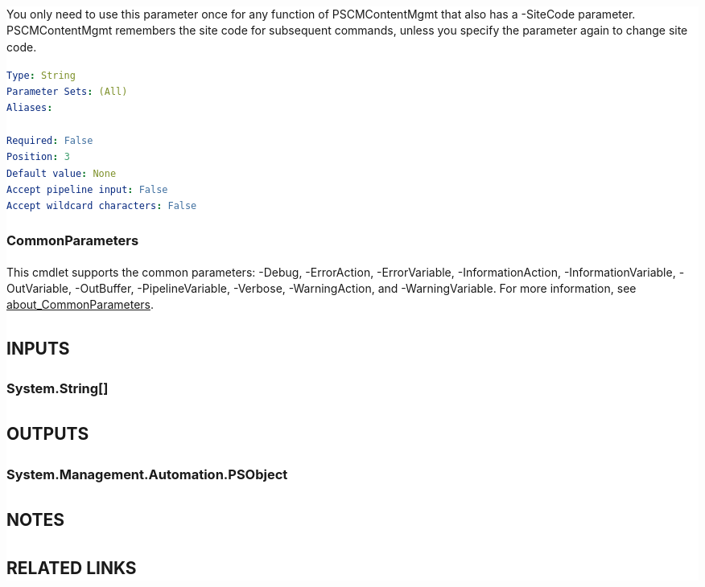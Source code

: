 You only need to use this parameter once for any function of PSCMContentMgmt that also has a -SiteCode parameter.
PSCMContentMgmt remembers the site code for subsequent commands, unless you specify the parameter again to change site code.

```yaml
Type: String
Parameter Sets: (All)
Aliases:

Required: False
Position: 3
Default value: None
Accept pipeline input: False
Accept wildcard characters: False
```

### CommonParameters
This cmdlet supports the common parameters: -Debug, -ErrorAction, -ErrorVariable, -InformationAction, -InformationVariable, -OutVariable, -OutBuffer, -PipelineVariable, -Verbose, -WarningAction, and -WarningVariable. For more information, see [about_CommonParameters](http://go.microsoft.com/fwlink/?LinkID=113216).

## INPUTS

### System.String[]
## OUTPUTS

### System.Management.Automation.PSObject
## NOTES

## RELATED LINKS
